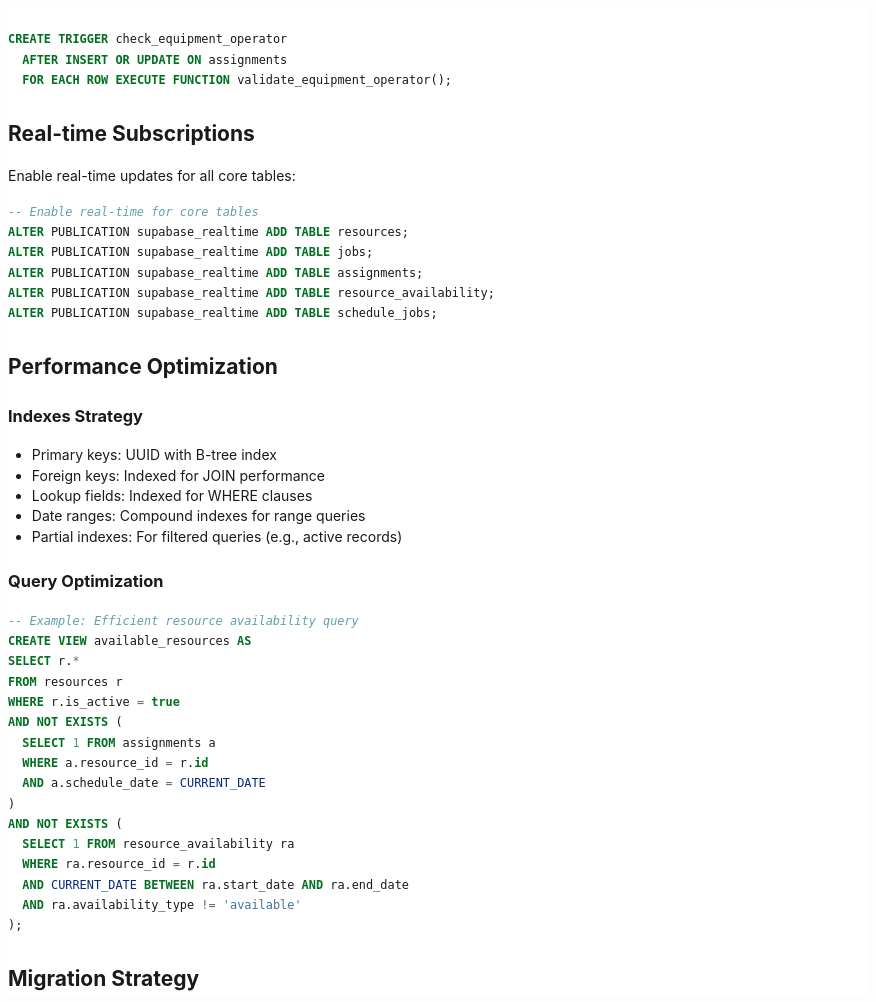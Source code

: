 ```sql

CREATE TRIGGER check_equipment_operator
  AFTER INSERT OR UPDATE ON assignments
  FOR EACH ROW EXECUTE FUNCTION validate_equipment_operator();
```

## Real-time Subscriptions

Enable real-time updates for all core tables:

```sql
-- Enable real-time for core tables
ALTER PUBLICATION supabase_realtime ADD TABLE resources;
ALTER PUBLICATION supabase_realtime ADD TABLE jobs;
ALTER PUBLICATION supabase_realtime ADD TABLE assignments;
ALTER PUBLICATION supabase_realtime ADD TABLE resource_availability;
ALTER PUBLICATION supabase_realtime ADD TABLE schedule_jobs;
```

## Performance Optimization

### Indexes Strategy
- Primary keys: UUID with B-tree index
- Foreign keys: Indexed for JOIN performance
- Lookup fields: Indexed for WHERE clauses
- Date ranges: Compound indexes for range queries
- Partial indexes: For filtered queries (e.g., active records)

### Query Optimization
```sql
-- Example: Efficient resource availability query
CREATE VIEW available_resources AS
SELECT r.*
FROM resources r
WHERE r.is_active = true
AND NOT EXISTS (
  SELECT 1 FROM assignments a
  WHERE a.resource_id = r.id
  AND a.schedule_date = CURRENT_DATE
)
AND NOT EXISTS (
  SELECT 1 FROM resource_availability ra
  WHERE ra.resource_id = r.id
  AND CURRENT_DATE BETWEEN ra.start_date AND ra.end_date
  AND ra.availability_type != 'available'
);
```

## Migration Strategy
